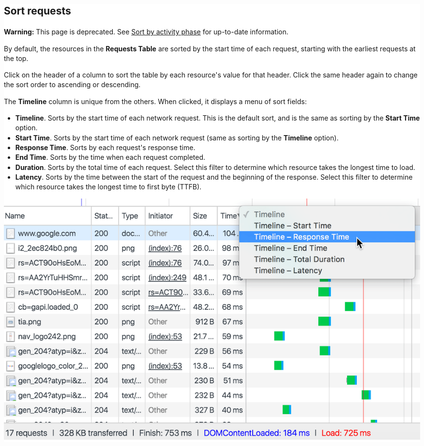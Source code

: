 ## Sort requests

<aside class="warning">
  <b>Warning:</b> This page is deprecated. See
  <a href="reference#sort-by-activity">Sort by activity phase</a>
  for up-to-date information.
</aside>

By default, the resources in the **Requests Table** are sorted by the start
time of each request, starting with the earliest requests at the top.

Click on the header of a column to sort the table by each resource's value
for that header. Click the same header again to change the sort order to
ascending or descending.

The **Timeline** column is unique from the others. When clicked, it displays
a menu of sort fields:

* **Timeline**. Sorts by the start time of each network request. This is
  the default sort, and is the same as sorting by the **Start Time** option.
* **Start Time**. Sorts by the start time of each network request (same
  as sorting by the **Timeline** option).
* **Response Time**. Sorts by each request's response time.
* **End Time**. Sorts by the time when each request completed.
* **Duration**. Sorts by the total time of each request. Select this
  filter to determine which resource takes the longest time to load.
* **Latency**. Sorts by the time between the start of the request and the
  beginning of the response. Select this filter to determine which resource
  takes the longest time to first byte (TTFB).

![Timeline sort fields](imgs/timeline-sort-fields.png)
